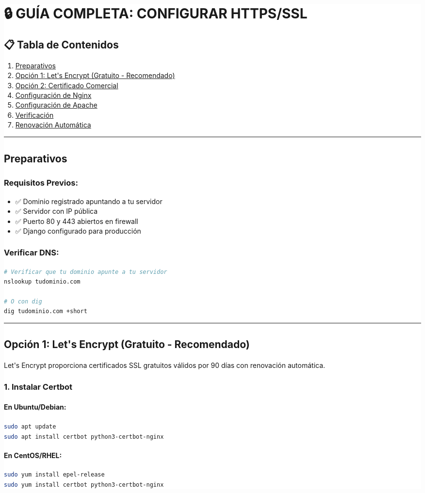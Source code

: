 # 🔒 GUÍA COMPLETA: CONFIGURAR HTTPS/SSL

## 📋 Tabla de Contenidos
1. [Preparativos](#preparativos)
2. [Opción 1: Let's Encrypt (Gratuito - Recomendado)](#opción-1-lets-encrypt)
3. [Opción 2: Certificado Comercial](#opción-2-certificado-comercial)
4. [Configuración de Nginx](#configuración-de-nginx)
5. [Configuración de Apache](#configuración-de-apache)
6. [Verificación](#verificación)
7. [Renovación Automática](#renovación-automática)

---

## Preparativos

### Requisitos Previos:
- ✅ Dominio registrado apuntando a tu servidor
- ✅ Servidor con IP pública
- ✅ Puerto 80 y 443 abiertos en firewall
- ✅ Django configurado para producción

### Verificar DNS:
```bash
# Verificar que tu dominio apunte a tu servidor
nslookup tudominio.com

# O con dig
dig tudominio.com +short
```

---

## Opción 1: Let's Encrypt (Gratuito - Recomendado)

Let's Encrypt proporciona certificados SSL gratuitos válidos por 90 días con renovación automática.

### 1. Instalar Certbot

#### En Ubuntu/Debian:
```bash
sudo apt update
sudo apt install certbot python3-certbot-nginx
```

#### En CentOS/RHEL:
```bash
sudo yum install epel-release
sudo yum install certbot python3-certbot-nginx
```
